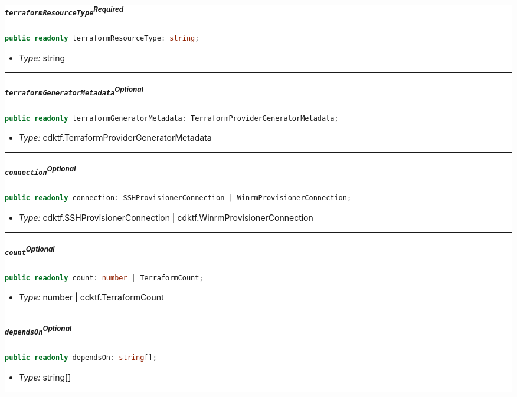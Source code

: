 ##### `terraformResourceType`<sup>Required</sup> <a name="terraformResourceType" id="@cdktf/provider-cloudflare.accountDnsSettingsInternalView.AccountDnsSettingsInternalView.property.terraformResourceType"></a>

```typescript
public readonly terraformResourceType: string;
```

- *Type:* string

---

##### `terraformGeneratorMetadata`<sup>Optional</sup> <a name="terraformGeneratorMetadata" id="@cdktf/provider-cloudflare.accountDnsSettingsInternalView.AccountDnsSettingsInternalView.property.terraformGeneratorMetadata"></a>

```typescript
public readonly terraformGeneratorMetadata: TerraformProviderGeneratorMetadata;
```

- *Type:* cdktf.TerraformProviderGeneratorMetadata

---

##### `connection`<sup>Optional</sup> <a name="connection" id="@cdktf/provider-cloudflare.accountDnsSettingsInternalView.AccountDnsSettingsInternalView.property.connection"></a>

```typescript
public readonly connection: SSHProvisionerConnection | WinrmProvisionerConnection;
```

- *Type:* cdktf.SSHProvisionerConnection | cdktf.WinrmProvisionerConnection

---

##### `count`<sup>Optional</sup> <a name="count" id="@cdktf/provider-cloudflare.accountDnsSettingsInternalView.AccountDnsSettingsInternalView.property.count"></a>

```typescript
public readonly count: number | TerraformCount;
```

- *Type:* number | cdktf.TerraformCount

---

##### `dependsOn`<sup>Optional</sup> <a name="dependsOn" id="@cdktf/provider-cloudflare.accountDnsSettingsInternalView.AccountDnsSettingsInternalView.property.dependsOn"></a>

```typescript
public readonly dependsOn: string[];
```

- *Type:* string[]

---